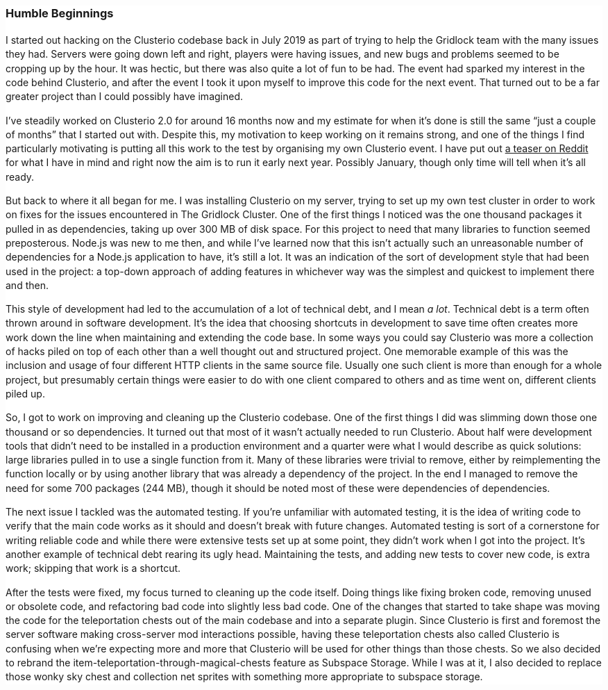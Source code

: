 ### Humble Beginnings

I started out hacking on the Clusterio codebase back in July 2019 as part of trying to help the Gridlock team with the many issues they had. Servers were going down left and right, players were having issues, and new bugs and problems seemed to be cropping up by the hour. It was hectic, but there was also quite a lot of fun to be had. The event had sparked my interest in the code behind Clusterio, and after the event I took it upon myself to improve this code for the next event. That turned out to be a far greater project than I could possibly have imagined.

I’ve steadily worked on Clusterio 2.0 for around 16 months now and my estimate for when it’s done is still the same “just a couple of months” that I started out with. Despite this, my motivation to keep working on it remains strong, and one of the things I find particularly motivating is putting all this work to the test by organising my own Clusterio event. I have put out [a teaser on Reddit](https://www.reddit.com/r/factorio/comments/jsf21n/the_next_clusterio_event_is_brewing/) for what I have in mind and right now the aim is to run it early next year. Possibly January, though only time will tell when it’s all ready.

But back to where it all began for me. I was installing Clusterio on my server, trying to set up my own test cluster in order to work on fixes for the issues encountered in The Gridlock Cluster. One of the first things I noticed was the one thousand packages it pulled in as dependencies, taking up over 300 MB of disk space. For this project to need that many libraries to function seemed preposterous. Node.js was new to me then, and while I’ve learned now that this isn’t actually such an unreasonable number of dependencies for a Node.js application to have, it’s still a lot. It was an indication of the sort of development style that had been used in the project: a top-down approach of adding features in whichever way was the simplest and quickest to implement there and then.

This style of development had led to the accumulation of a lot of technical debt, and I mean _a lot_. Technical debt is a term often thrown around in software development. It’s the idea that choosing shortcuts in development to save time often creates more work down the line when maintaining and extending the code base. In some ways you could say Clusterio was more a collection of hacks piled on top of each other than a well thought out and structured project. One memorable example of this was the inclusion and usage of four different HTTP clients in the same source file. Usually one such client is more than enough for a whole project, but presumably certain things were easier to do with one client compared to others and as time went on, different clients piled up.

So, I got to work on improving and cleaning up the Clusterio codebase. One of the first things I did was slimming down those one thousand or so dependencies. It turned out that most of it wasn’t actually needed to run Clusterio. About half were development tools that didn’t need to be installed in a production environment and a quarter were what I would describe as quick solutions: large libraries pulled in to use a single function from it. Many of these libraries were trivial to remove, either by reimplementing the function locally or by using another library that was already a dependency of the project. In the end I managed to remove the need for some 700 packages (244 MB), though it should be noted most of these were dependencies of dependencies.

The next issue I tackled was the automated testing. If you’re unfamiliar with automated testing, it is the idea of writing code to verify that the main code works as it should and doesn’t break with future changes. Automated testing is sort of a cornerstone for writing reliable code and while there were extensive tests set up at some point, they didn’t work when I got into the project. It’s another example of technical debt rearing its ugly head. Maintaining the tests, and adding new tests to cover new code, is extra work; skipping that work is a shortcut.

After the tests were fixed, my focus turned to cleaning up the code itself. Doing things like fixing broken code, removing unused or obsolete code, and refactoring bad code into slightly less bad code. One of the changes that started to take shape was moving the code for the teleportation chests out of the main codebase and into a separate plugin. Since Clusterio is first and foremost the server software making cross-server mod interactions possible, having these teleportation chests also called Clusterio is confusing when we’re expecting more and more that Clusterio will be used for other things than those chests. So we also decided to rebrand the item-teleportation-through-magical-chests feature as Subspace Storage. While I was at it, I also decided to replace those wonky sky chest and collection net sprites with something more appropriate to subspace storage.
